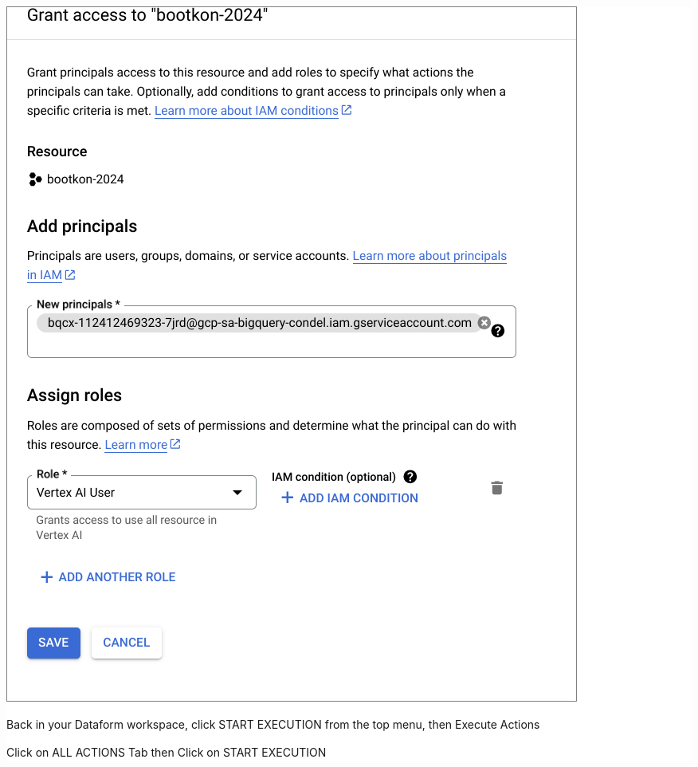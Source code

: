  <img src= "../img/lab3/vertexairole.png" alt="vertexairole" style="border: 1px solid grey;">
     
Back in your Dataform workspace, click <walkthrough-spotlight-pointer locator="semantic({button 'Start execution'})"> START EXECUTION</walkthrough-spotlight-pointer> from the top menu, then <walkthrough-spotlight-pointer locator="semantic({menuitem 'Execute actions'})">Execute Actions</walkthrough-spotlight-pointer>
 
Click on <walkthrough-spotlight-pointer locator="semantic({radio 'All actions'})">ALL ACTIONS</walkthrough-spotlight-pointer> Tab then Click on <walkthrough-spotlight-pointer locator="semantic({button 'Start execution'})">START EXECUTION</walkthrough-spotlight-pointer>  
 